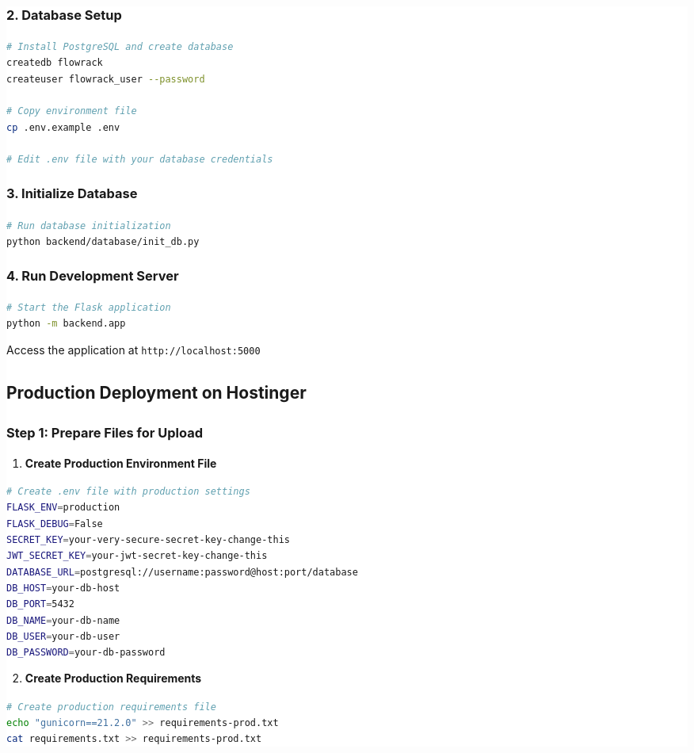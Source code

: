 ### 2. Database Setup

```bash
# Install PostgreSQL and create database
createdb flowrack
createuser flowrack_user --password

# Copy environment file
cp .env.example .env

# Edit .env file with your database credentials
```

### 3. Initialize Database

```bash
# Run database initialization
python backend/database/init_db.py
```

### 4. Run Development Server

```bash
# Start the Flask application
python -m backend.app
```

Access the application at `http://localhost:5000`

## Production Deployment on Hostinger

### Step 1: Prepare Files for Upload

1. **Create Production Environment File**
```bash
# Create .env file with production settings
FLASK_ENV=production
FLASK_DEBUG=False
SECRET_KEY=your-very-secure-secret-key-change-this
JWT_SECRET_KEY=your-jwt-secret-key-change-this
DATABASE_URL=postgresql://username:password@host:port/database
DB_HOST=your-db-host
DB_PORT=5432
DB_NAME=your-db-name
DB_USER=your-db-user
DB_PASSWORD=your-db-password
```

2. **Create Production Requirements**
```bash
# Create production requirements file
echo "gunicorn==21.2.0" >> requirements-prod.txt
cat requirements.txt >> requirements-prod.txt
```
